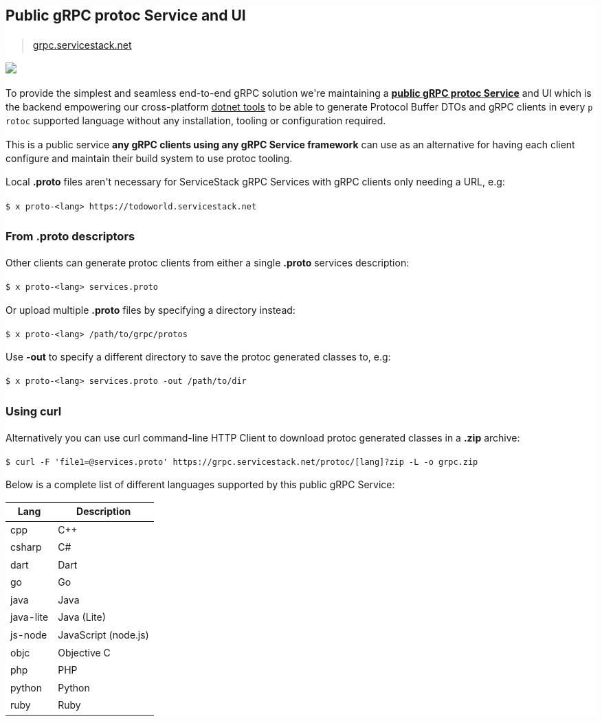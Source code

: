 ## Public gRPC protoc Service and UI

> [grpc.servicestack.net](https://grpc.servicestack.net)

[![](https://raw.githubusercontent.com/ServiceStack/docs/master/docs/images/grpc/protoc-api.png)](https://grpc.servicestack.net)

To provide the simplest and seamless end-to-end gRPC solution we're maintaining a **[public gRPC protoc Service](https://grpc.servicestack.net)** 
and UI which is the backend empowering our cross-platform [dotnet tools](/dotnet-tool) to be able to generate Protocol Buffer DTOs
and gRPC clients in every `protoc` supported language without any installation, tooling or configuration required.

This is a public service **any gRPC clients using any gRPC Service framework** can use as an alternative for having each
client configure and maintain their build system to use protoc tooling.

Local **.proto** files aren't necessary for ServiceStack gRPC Services with gRPC clients only needing a URL, e.g:

    $ x proto-<lang> https://todoworld.servicestack.net

### From .proto descriptors

Other clients can generate protoc clients from either a single **.proto** services description:

    $ x proto-<lang> services.proto

Or upload multiple **.proto** files by specifying a directory instead:

    $ x proto-<lang> /path/to/grpc/protos

Use **-out** to specify a different directory to save the protoc generated classes to, e.g:

    $ x proto-<lang> services.proto -out /path/to/dir

### Using curl

Alternatively you can use curl command-line HTTP Client to download protoc generated classes in a **.zip** archive:

    $ curl -F 'file1=@services.proto' https://grpc.servicestack.net/protoc/[lang]?zip -L -o grpc.zip

Below is a complete list of different languages supported by this public gRPC Service:

| Lang | Description |
|-|-|
| cpp	       | C++  |
| csharp       | C#   | 
| dart         | Dart | 
| go           | Go   | 
| java         | Java | 
| java-lite    | Java (Lite) | 
| js-node      | JavaScript (node.js) | 
| objc         | Objective C | 
| php          | PHP | 
| python       | Python | 
| ruby         | Ruby | 